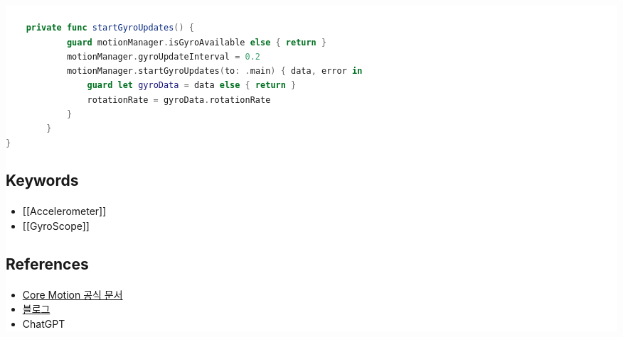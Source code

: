 ``` swift

    private func startGyroUpdates() {
            guard motionManager.isGyroAvailable else { return }
            motionManager.gyroUpdateInterval = 0.2
            motionManager.startGyroUpdates(to: .main) { data, error in
                guard let gyroData = data else { return }
                rotationRate = gyroData.rotationRate
            }
        }
}
```

## **Keywords**
- [[Accelerometer]]
- [[GyroScope]]
## **References**

- [Core Motion 공식 문서](https://developer.apple.com/documentation/coremotion/)
- [블로그](https://nsios.tistory.com/198)
- ChatGPT